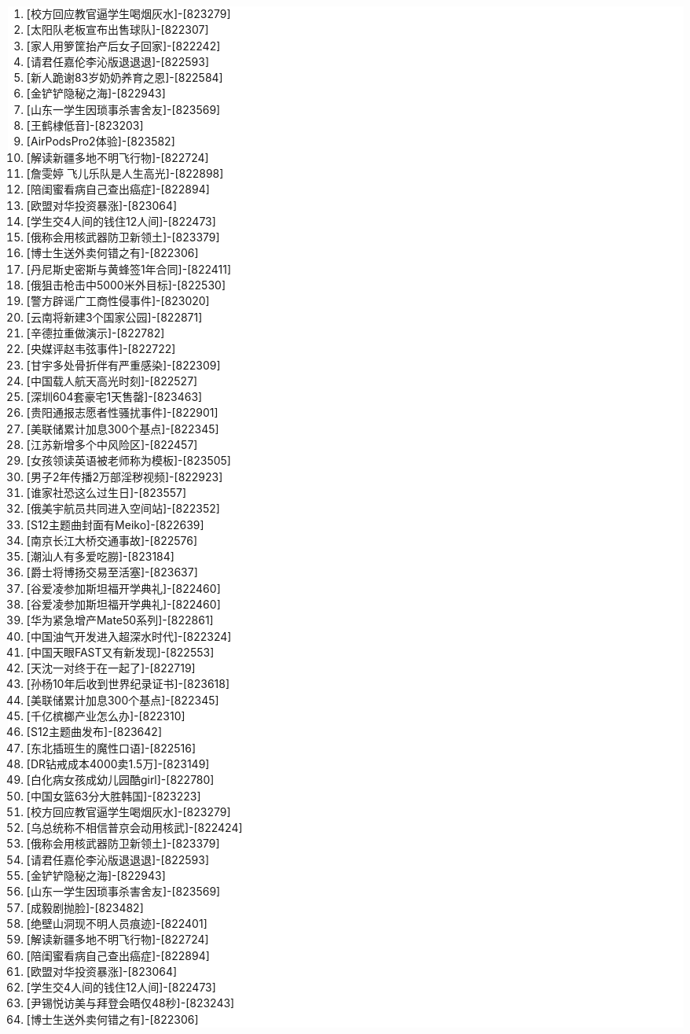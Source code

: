 1. [校方回应教官逼学生喝烟灰水]-[823279]
1. [太阳队老板宣布出售球队]-[822307]
1. [家人用箩筐抬产后女子回家]-[822242]
1. [请君任嘉伦李沁版退退退]-[822593]
1. [新人跪谢83岁奶奶养育之恩]-[822584]
1. [金铲铲隐秘之海]-[822943]
1. [山东一学生因琐事杀害舍友]-[823569]
1. [王鹤棣低音]-[823203]
1. [AirPodsPro2体验]-[823582]
1. [解读新疆多地不明飞行物]-[822724]
1. [詹雯婷 飞儿乐队是人生高光]-[822898]
1. [陪闺蜜看病自己查出癌症]-[822894]
1. [欧盟对华投资暴涨]-[823064]
1. [学生交4人间的钱住12人间]-[822473]
1. [俄称会用核武器防卫新领土]-[823379]
1. [博士生送外卖何错之有]-[822306]
1. [丹尼斯史密斯与黄蜂签1年合同]-[822411]
1. [俄狙击枪击中5000米外目标]-[822530]
1. [警方辟谣广工商性侵事件]-[823020]
1. [云南将新建3个国家公园]-[822871]
1. [辛德拉重做演示]-[822782]
1. [央媒评赵韦弦事件]-[822722]
1. [甘宇多处骨折伴有严重感染]-[822309]
1. [中国载人航天高光时刻]-[822527]
1. [深圳604套豪宅1天售罄]-[823463]
1. [贵阳通报志愿者性骚扰事件]-[822901]
1. [美联储累计加息300个基点]-[822345]
1. [江苏新增多个中风险区]-[822457]
1. [女孩领读英语被老师称为模板]-[823505]
1. [男子2年传播2万部淫秽视频]-[822923]
1. [谁家社恐这么过生日]-[823557]
1. [俄美宇航员共同进入空间站]-[822352]
1. [S12主题曲封面有Meiko]-[822639]
1. [南京长江大桥交通事故]-[822576]
1. [潮汕人有多爱吃朥]-[823184]
1. [爵士将博扬交易至活塞]-[823637]
1. [谷爱凌参加斯坦福开学典礼]-[822460]
1. [谷爱凌参加斯坦福开学典礼]-[822460]
1. [华为紧急增产Mate50系列]-[822861]
1. [中国油气开发进入超深水时代]-[822324]
1. [中国天眼FAST又有新发现]-[822553]
1. [天沈一对终于在一起了]-[822719]
1. [孙杨10年后收到世界纪录证书]-[823618]
1. [美联储累计加息300个基点]-[822345]
1. [千亿槟榔产业怎么办]-[822310]
1. [S12主题曲发布]-[823642]
1. [东北插班生的魔性口语]-[822516]
1. [DR钻戒成本4000卖1.5万]-[823149]
1. [白化病女孩成幼儿园酷girl]-[822780]
1. [中国女篮63分大胜韩国]-[823223]
1. [校方回应教官逼学生喝烟灰水]-[823279]
1. [乌总统称不相信普京会动用核武]-[822424]
1. [俄称会用核武器防卫新领土]-[823379]
1. [请君任嘉伦李沁版退退退]-[822593]
1. [金铲铲隐秘之海]-[822943]
1. [山东一学生因琐事杀害舍友]-[823569]
1. [成毅剧抛脸]-[823482]
1. [绝壁山洞现不明人员痕迹]-[822401]
1. [解读新疆多地不明飞行物]-[822724]
1. [陪闺蜜看病自己查出癌症]-[822894]
1. [欧盟对华投资暴涨]-[823064]
1. [学生交4人间的钱住12人间]-[822473]
1. [尹锡悦访美与拜登会晤仅48秒]-[823243]
1. [博士生送外卖何错之有]-[822306]